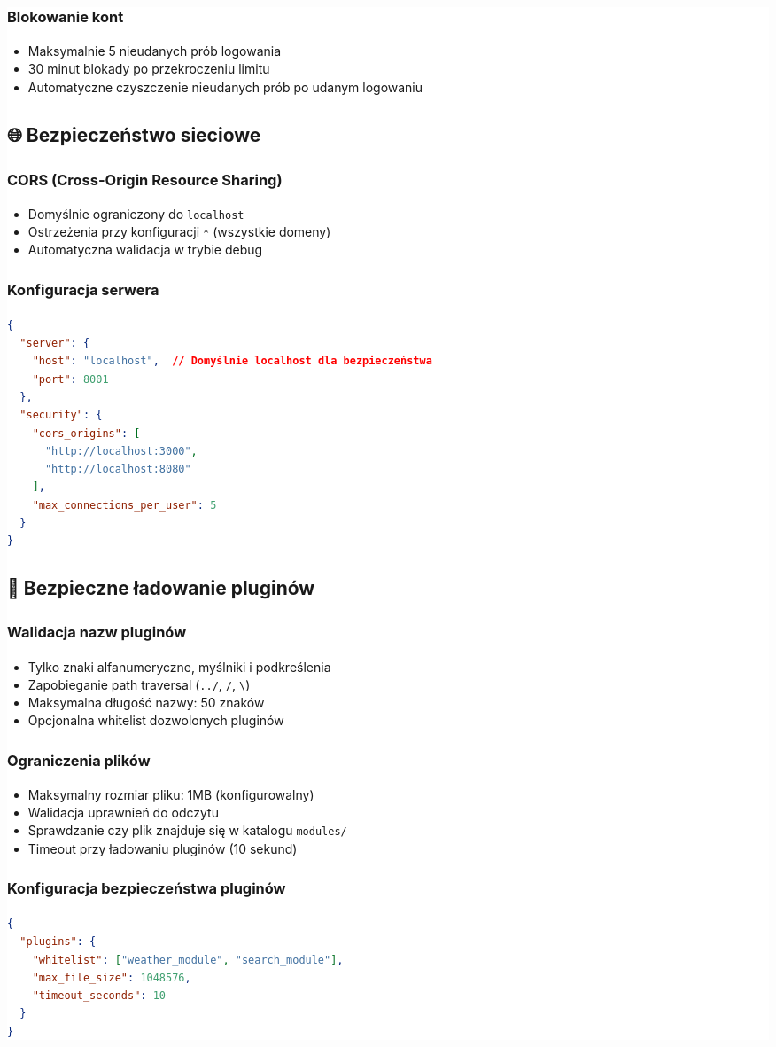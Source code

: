 ### Blokowanie kont
- Maksymalnie 5 nieudanych prób logowania
- 30 minut blokady po przekroczeniu limitu
- Automatyczne czyszczenie nieudanych prób po udanym logowaniu

## 🌐 Bezpieczeństwo sieciowe

### CORS (Cross-Origin Resource Sharing)
- Domyślnie ograniczony do `localhost`
- Ostrzeżenia przy konfiguracji `*` (wszystkie domeny)
- Automatyczna walidacja w trybie debug

### Konfiguracja serwera
```json
{
  "server": {
    "host": "localhost",  // Domyślnie localhost dla bezpieczeństwa
    "port": 8001
  },
  "security": {
    "cors_origins": [
      "http://localhost:3000",
      "http://localhost:8080"
    ],
    "max_connections_per_user": 5
  }
}
```

## 🔧 Bezpieczne ładowanie pluginów

### Walidacja nazw pluginów
- Tylko znaki alfanumeryczne, myślniki i podkreślenia
- Zapobieganie path traversal (`../`, `/`, `\`)
- Maksymalna długość nazwy: 50 znaków
- Opcjonalna whitelist dozwolonych pluginów

### Ograniczenia plików
- Maksymalny rozmiar pliku: 1MB (konfigurowalny)
- Walidacja uprawnień do odczytu
- Sprawdzanie czy plik znajduje się w katalogu `modules/`
- Timeout przy ładowaniu pluginów (10 sekund)

### Konfiguracja bezpieczeństwa pluginów
```json
{
  "plugins": {
    "whitelist": ["weather_module", "search_module"],
    "max_file_size": 1048576,
    "timeout_seconds": 10
  }
}
```
